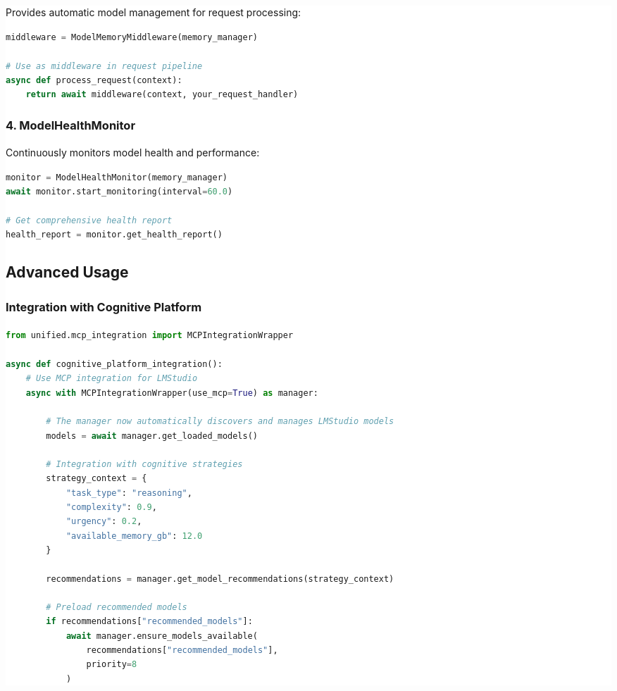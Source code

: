 Provides automatic model management for request processing:

```python
middleware = ModelMemoryMiddleware(memory_manager)

# Use as middleware in request pipeline
async def process_request(context):
    return await middleware(context, your_request_handler)
```

### 4. ModelHealthMonitor

Continuously monitors model health and performance:

```python
monitor = ModelHealthMonitor(memory_manager)
await monitor.start_monitoring(interval=60.0)

# Get comprehensive health report
health_report = monitor.get_health_report()
```

## Advanced Usage

### Integration with Cognitive Platform

```python
from unified.mcp_integration import MCPIntegrationWrapper

async def cognitive_platform_integration():
    # Use MCP integration for LMStudio
    async with MCPIntegrationWrapper(use_mcp=True) as manager:
        
        # The manager now automatically discovers and manages LMStudio models
        models = await manager.get_loaded_models()
        
        # Integration with cognitive strategies
        strategy_context = {
            "task_type": "reasoning",
            "complexity": 0.9,
            "urgency": 0.2,
            "available_memory_gb": 12.0
        }
        
        recommendations = manager.get_model_recommendations(strategy_context)
        
        # Preload recommended models
        if recommendations["recommended_models"]:
            await manager.ensure_models_available(
                recommendations["recommended_models"], 
                priority=8
            )
```
